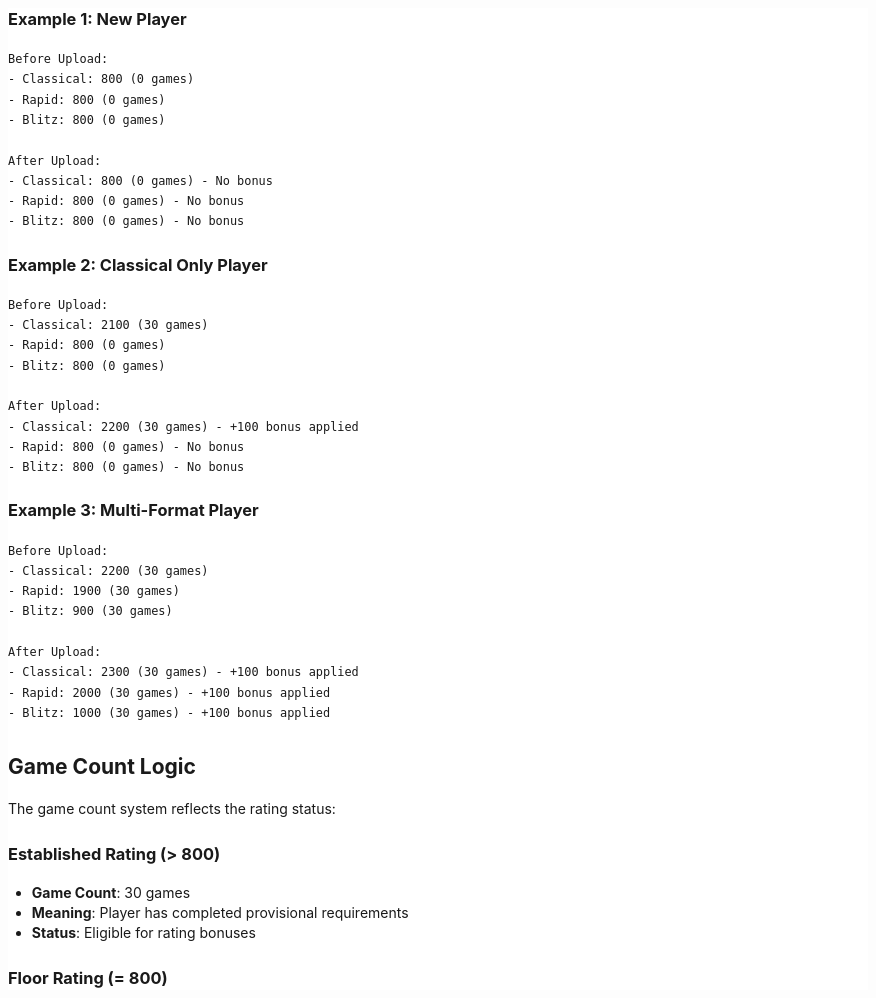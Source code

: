 ### Example 1: New Player

```
Before Upload:
- Classical: 800 (0 games)
- Rapid: 800 (0 games)
- Blitz: 800 (0 games)

After Upload:
- Classical: 800 (0 games) - No bonus
- Rapid: 800 (0 games) - No bonus
- Blitz: 800 (0 games) - No bonus
```

### Example 2: Classical Only Player

```
Before Upload:
- Classical: 2100 (30 games)
- Rapid: 800 (0 games)
- Blitz: 800 (0 games)

After Upload:
- Classical: 2200 (30 games) - +100 bonus applied
- Rapid: 800 (0 games) - No bonus
- Blitz: 800 (0 games) - No bonus
```

### Example 3: Multi-Format Player

```
Before Upload:
- Classical: 2200 (30 games)
- Rapid: 1900 (30 games)
- Blitz: 900 (30 games)

After Upload:
- Classical: 2300 (30 games) - +100 bonus applied
- Rapid: 2000 (30 games) - +100 bonus applied
- Blitz: 1000 (30 games) - +100 bonus applied
```

## Game Count Logic

The game count system reflects the rating status:

### Established Rating (> 800)

- **Game Count**: 30 games
- **Meaning**: Player has completed provisional requirements
- **Status**: Eligible for rating bonuses

### Floor Rating (= 800)
